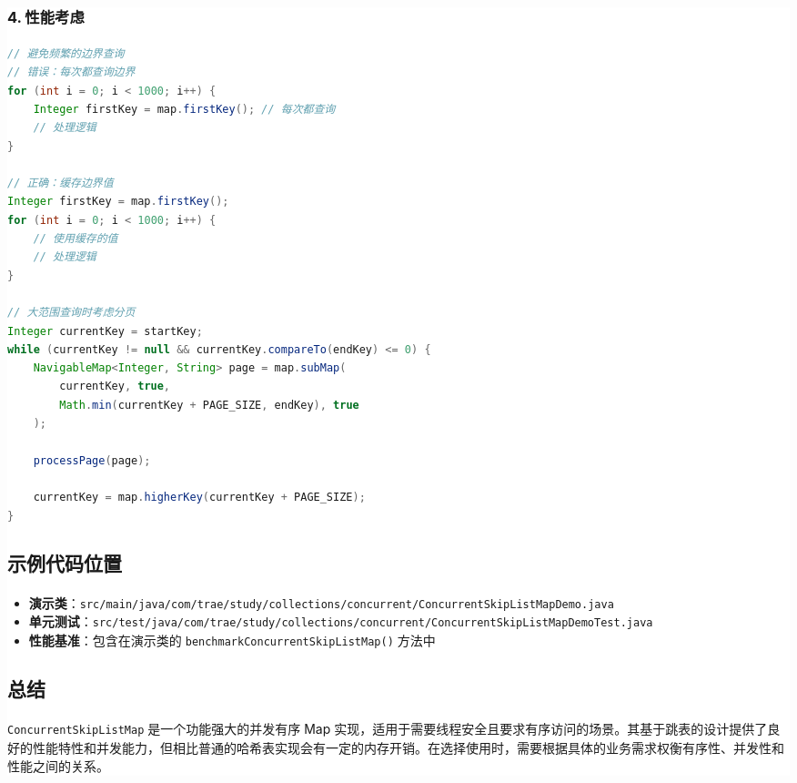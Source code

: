 ### 4. 性能考虑

```java
// 避免频繁的边界查询
// 错误：每次都查询边界
for (int i = 0; i < 1000; i++) {
    Integer firstKey = map.firstKey(); // 每次都查询
    // 处理逻辑
}

// 正确：缓存边界值
Integer firstKey = map.firstKey();
for (int i = 0; i < 1000; i++) {
    // 使用缓存的值
    // 处理逻辑
}

// 大范围查询时考虑分页
Integer currentKey = startKey;
while (currentKey != null && currentKey.compareTo(endKey) <= 0) {
    NavigableMap<Integer, String> page = map.subMap(
        currentKey, true, 
        Math.min(currentKey + PAGE_SIZE, endKey), true
    );
    
    processPage(page);
    
    currentKey = map.higherKey(currentKey + PAGE_SIZE);
}
```

## 示例代码位置

- **演示类**：`src/main/java/com/trae/study/collections/concurrent/ConcurrentSkipListMapDemo.java`
- **单元测试**：`src/test/java/com/trae/study/collections/concurrent/ConcurrentSkipListMapDemoTest.java`
- **性能基准**：包含在演示类的 `benchmarkConcurrentSkipListMap()` 方法中

## 总结

`ConcurrentSkipListMap` 是一个功能强大的并发有序 Map 实现，适用于需要线程安全且要求有序访问的场景。其基于跳表的设计提供了良好的性能特性和并发能力，但相比普通的哈希表实现会有一定的内存开销。在选择使用时，需要根据具体的业务需求权衡有序性、并发性和性能之间的关系。